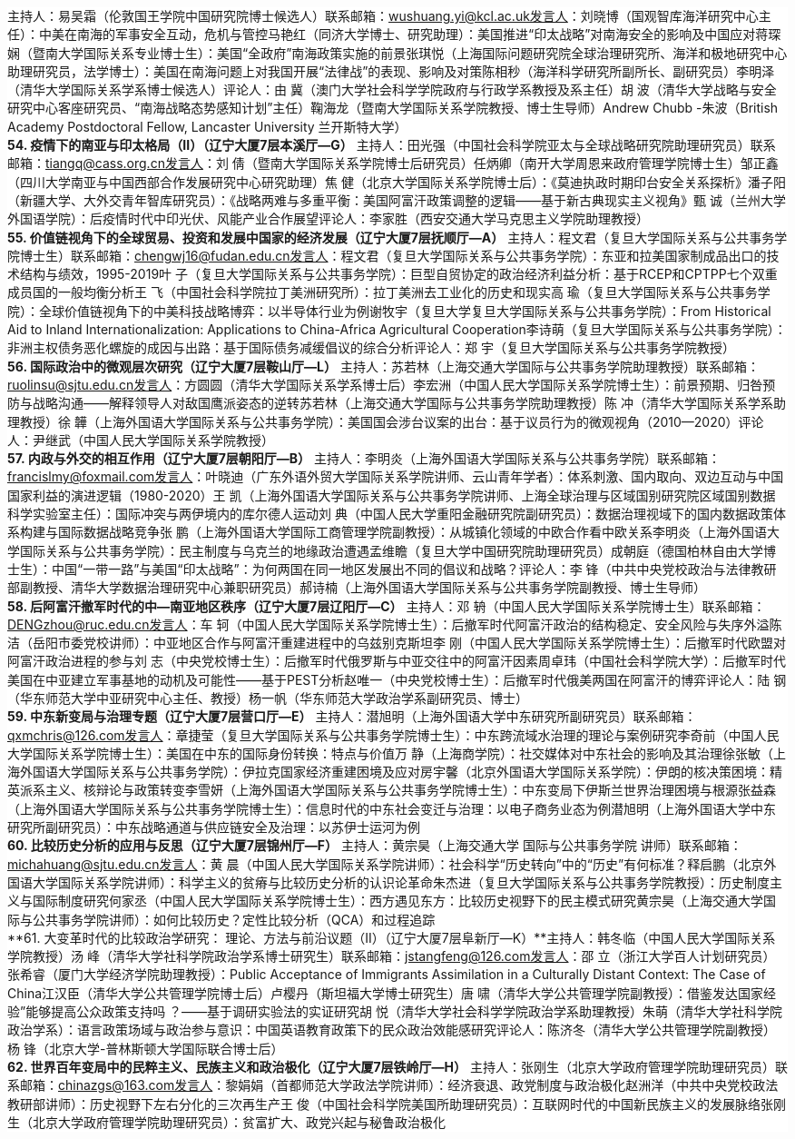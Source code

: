 主持人：易吴霜（伦敦国王学院中国研究院博士候选人）联系邮箱：wushuang.yi@kcl.ac.uk发言人：刘晓博（国观智库海洋研究中心主任）：中美在南海的军事安全互动，危机与管控马艳红（同济大学博士、研究助理）：美国推进“印太战略”对南海安全的影响及中国应对蒋琛娴（暨南大学国际关系专业博士生）：美国“全政府”南海政策实施的前景张琪悦（上海国际问题研究院全球治理研究所、海洋和极地研究中心助理研究员，法学博士）：美国在南海问题上对我国开展“法律战”的表现、影响及对策陈相秒（海洋科学研究所副所长、副研究员）李明泽（清华大学国际关系学系博士候选人）评论人：由
冀（澳门大学社会科学学院政府与行政学系教授及系主任）胡
波（清华大学战略与安全研究中心客座研究员、“南海战略态势感知计划”主任）鞠海龙（暨南大学国际关系学院教授、博士生导师）Andrew Chubb
-朱波（British Academy Postdoctoral Fellow, Lancaster University 兰开斯特大学）  
 **54\. 疫情下的南亚与印太格局（II）（辽宁大厦7层本溪厅—G）**
主持人：田光强（中国社会科学院亚太与全球战略研究院助理研究员）联系邮箱：tiangq@cass.org.cn发言人：刘
倩（暨南大学国际关系学院博士后研究员）任炳卿（南开大学周恩来政府管理学院博士生）邹正鑫（四川大学南亚与中国西部合作发展研究中心研究助理）焦
健（北京大学国际关系学院博士后）：《莫迪执政时期印台安全关系探析》潘子阳（新疆大学、大外交青年智库研究员）：《战略两难与多重平衡：美国阿富汗政策调整的逻辑——基于新古典现实主义视角》甄
诚（兰州大学外国语学院）：后疫情时代中印光伏、风能产业合作展望评论人：李家胜（西安交通大学马克思主义学院助理教授）  
 **55\. 价值链视角下的全球贸易、投资和发展中国家的经济发展（辽宁大厦7层抚顺厅—A）**
主持人：程文君（复旦大学国际关系与公共事务学院博士生）联系邮箱：chengwj16@fudan.edu.cn发言人：程文君（复旦大学国际关系与公共事务学院）：东亚和拉美国家制成品出口的技术结构与绩效，1995-2019叶
子（复旦大学国际关系与公共事务学院）：巨型自贸协定的政治经济利益分析：基于RCEP和CPTPP七个双重成员国的一般均衡分析王
飞（中国社会科学院拉丁美洲研究所）：拉丁美洲去工业化的历史和现实高
瑜（复旦大学国际关系与公共事务学院）：全球价值链视角下的中美科技战略博弈：以半导体行业为例谢牧宇（复旦大学复旦大学国际关系与公共事务学院）：From
Historical Aid to Inland Internationalization: Applications to China-Africa
Agricultural
Cooperation李诗萌（复旦大学国际关系与公共事务学院）：非洲主权债务恶化螺旋的成因与出路：基于国际债务减缓倡议的综合分析评论人：郑
宇（复旦大学国际关系与公共事务学院教授）  
 **56\. 国际政治中的微观层次研究（辽宁大厦7层鞍山厅—L）**
主持人：苏若林（上海交通大学国际与公共事务学院助理教授）联系邮箱：ruolinsu@sjtu.edu.cn发言人：方圆圆（清华大学国际关系学系博士后）李宏洲（中国人民大学国际关系学院博士生）：前景预期、归咎预防与战略沟通——解释领导人对敌国鹰派姿态的逆转苏若林（上海交通大学国际与公共事务学院助理教授）陈
冲（清华大学国际关系学系助理教授）徐
韡（上海外国语大学国际关系与公共事务学院）：美国国会涉台议案的出台：基于议员行为的微观视角（2010—2020）评论人：尹继武（中国人民大学国际关系学院教授）  
 **57\. 内政与外交的相互作用（辽宁大厦7层朝阳厅—B）**
主持人：李明炎（上海外国语大学国际关系与公共事务学院）联系邮箱：francislmy@foxmail.com发言人：叶晓迪（广东外语外贸大学国际关系学院讲师、云山青年学者）：体系刺激、国内取向、双边互动与中国国家利益的演进逻辑（1980-2020）王
凯（上海外国语大学国际关系与公共事务学院讲师、上海全球治理与区域国别研究院区域国别数据科学实验室主任）：国际冲突与两伊境内的库尔德人运动刘
典（中国人民大学重阳金融研究院副研究员）：数据治理视域下的国内数据政策体系构建与国际数据战略竞争张
鹏（上海外国语大学国际工商管理学院副教授）：从城镇化领域的中欧合作看中欧关系李明炎（上海外国语大学国际关系与公共事务学院）：民主制度与乌克兰的地缘政治遭遇孟维瞻（复旦大学中国研究院助理研究员）成朝庭（德国柏林自由大学博士生）：中国“一带一路”与美国“印太战略”：为何两国在同一地区发展出不同的倡议和战略？评论人：李
锋（中共中央党校政治与法律教研部副教授、清华大学数据治理研究中心兼职研究员）郝诗楠（上海外国语大学国际关系与公共事务学院副教授、博士生导师）  
 **58\. 后阿富汗撤军时代的中—南亚地区秩序（辽宁大厦7层辽阳厅—C）** 主持人：邓
辀（中国人民大学国际关系学院博士生）联系邮箱：DENGzhou@ruc.edu.cn发言人：车
轲（中国人民大学国际关系学院博士生）：后撤军时代阿富汗政治的结构稳定、安全风险与失序外溢陈
洁（岳阳市委党校讲师）：中亚地区合作与阿富汗重建进程中的乌兹别克斯坦李 刚（中国人民大学国际关系学院博士生）：后撤军时代欧盟对阿富汗政治进程的参与刘
志（中央党校博士生）：后撤军时代俄罗斯与中亚交往中的阿富汗因素周卓玮（中国社会科学院大学）：后撤军时代美国在中亚建立军事基地的动机及可能性——基于PEST分析赵唯一（中央党校博士生）：后撤军时代俄美两国在阿富汗的博弈评论人：陆
钢（华东师范大学中亚研究中心主任、教授）杨一帆（华东师范大学政治学系副研究员、博士）  
 **59\. 中东新变局与治理专题（辽宁大厦7层营口厅—E）**
主持人：潜旭明（上海外国语大学中东研究所副研究员）联系邮箱：qxmchris@126.com发言人：章捷莹（复旦大学国际关系与公共事务学院博士生）：中东跨流域水治理的理论与案例研究李奇前（中国人民大学国际关系学院博士生）：美国在中东的国际身份转换：特点与价值万
静（上海商学院）：社交媒体对中东社会的影响及其治理徐张敏（上海外国语大学国际关系与公共事务学院）：伊拉克国家经济重建困境及应对房宇馨（北京外国语大学国际关系学院）：伊朗的核决策困境：精英派系主义、核辩论与政策转变李雪妍（上海外国语大学国际关系与公共事务学院博士生）：中东变局下伊斯兰世界治理困境与根源张益森（上海外国语大学国际关系与公共事务学院博士生）：信息时代的中东社会变迁与治理：以电子商务业态为例潜旭明（上海外国语大学中东研究所副研究员）：中东战略通道与供应链安全及治理：以苏伊士运河为例  
 **60\. 比较历史分析的应用与反思（辽宁大厦7层锦州厅—F）** 主持人：黄宗昊（上海交通大学 国际与公共事务学院
讲师）联系邮箱：michahuang@sjtu.edu.cn发言人：黄
晨（中国人民大学国际关系学院讲师）：社会科学“历史转向”中的“历史”有何标准？释启鹏（北京外国语大学国际关系学院讲师）：科学主义的贫瘠与比较历史分析的认识论革命朱杰进（复旦大学国际关系与公共事务学院教授）：历史制度主义与国际制度研究何家丞（中国人民大学国际关系学院博士生）：西方遇见东方：比较历史视野下的民主模式研究黄宗昊（上海交通大学国际与公共事务学院讲师）：如何比较历史？定性比较分析（QCA）和过程追踪  
 **61\. 大变革时代的比较政治学研究： 理论、方法与前沿议题（II）（辽宁大厦7层阜新厅—K）**主持人：韩冬临（中国人民大学国际关系学院教授）汤
峰（清华大学社科学院政治学系博士研究生）联系邮箱：jstangfeng@126.com发言人：邵
立（浙江大学百人计划研究员）张希睿（厦门大学经济学院助理教授）：Public Acceptance of Immigrants Assimilation
in a Culturally Distant Context: The Case of
China江汉臣（清华大学公共管理学院博士后）卢樱丹（斯坦福大学博士研究生）唐 啸（清华大学公共管理学院副教授）：借鉴发达国家经验”能够提高公众政策支持吗
？——基于调研实验法的实证研究胡
悦（清华大学社会科学学院政治学系助理教授）朱萌（清华大学社科学院政治学系）：语言政策场域与政治参与意识：中国英语教育政策下的民众政治效能感研究评论人：陈济冬（清华大学公共管理学院副教授）杨
锋（北京大学-普林斯顿大学国际联合博士后）  
 **62\. 世界百年变局中的民粹主义、民族主义和政治极化（辽宁大厦7层铁岭厅—H）**
主持人：张刚生（北京大学政府管理学院助理研究员）联系邮箱：chinazgs@163.com发言人：黎娟娟（首都师范大学政法学院讲师）：经济衰退、政党制度与政治极化赵洲洋（中共中央党校政法教研部讲师）：历史视野下左右分化的三次再生产王
俊（中国社会科学院美国所助理研究员）：互联网时代的中国新民族主义的发展脉络张刚生（北京大学政府管理学院助理研究员）：贫富扩大、政党兴起与秘鲁政治极化  
